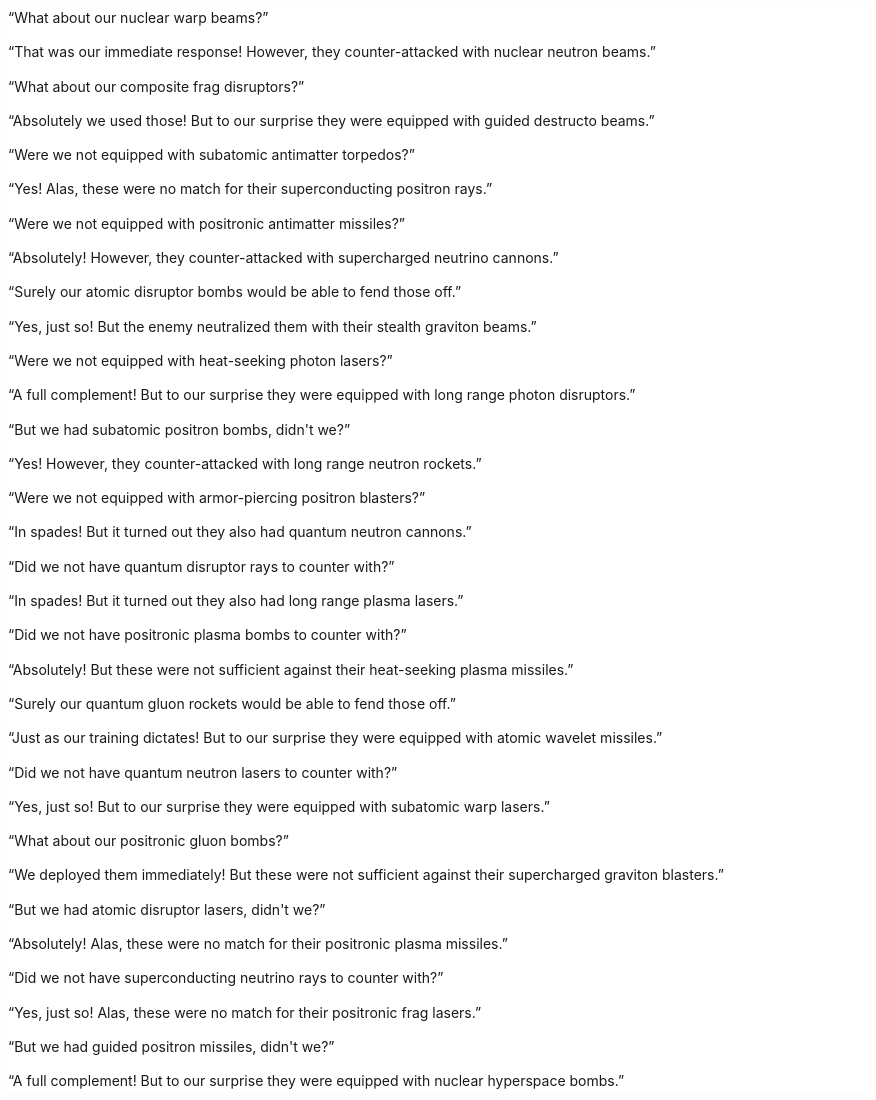“What about our nuclear warp beams?”

“That was our immediate response!  However, they counter-attacked with nuclear neutron beams.”

“What about our composite frag disruptors?”

“Absolutely we used those!  But to our surprise they were equipped with guided destructo beams.”

“Were we not equipped with subatomic antimatter torpedos?”

“Yes!  Alas, these were no match for their superconducting positron rays.”

“Were we not equipped with positronic antimatter missiles?”

“Absolutely!  However, they counter-attacked with supercharged neutrino cannons.”

“Surely our atomic disruptor bombs would be able to fend those off.”

“Yes, just so!  But the enemy neutralized them with their stealth graviton beams.”

“Were we not equipped with heat-seeking photon lasers?”

“A full complement!  But to our surprise they were equipped with long range photon disruptors.”

“But we had subatomic positron bombs, didn't we?”

“Yes!  However, they counter-attacked with long range neutron rockets.”

“Were we not equipped with armor-piercing positron blasters?”

“In spades!  But it turned out they also had quantum neutron cannons.”

“Did we not have quantum disruptor rays to counter with?”

“In spades!  But it turned out they also had long range plasma lasers.”

“Did we not have positronic plasma bombs to counter with?”

“Absolutely!  But these were not sufficient against their heat-seeking plasma missiles.”

“Surely our quantum gluon rockets would be able to fend those off.”

“Just as our training dictates!  But to our surprise they were equipped with atomic wavelet missiles.”

“Did we not have quantum neutron lasers to counter with?”

“Yes, just so!  But to our surprise they were equipped with subatomic warp lasers.”

“What about our positronic gluon bombs?”

“We deployed them immediately!  But these were not sufficient against their supercharged graviton blasters.”

“But we had atomic disruptor lasers, didn't we?”

“Absolutely!  Alas, these were no match for their positronic plasma missiles.”

“Did we not have superconducting neutrino rays to counter with?”

“Yes, just so!  Alas, these were no match for their positronic frag lasers.”

“But we had guided positron missiles, didn't we?”

“A full complement!  But to our surprise they were equipped with nuclear hyperspace bombs.”

